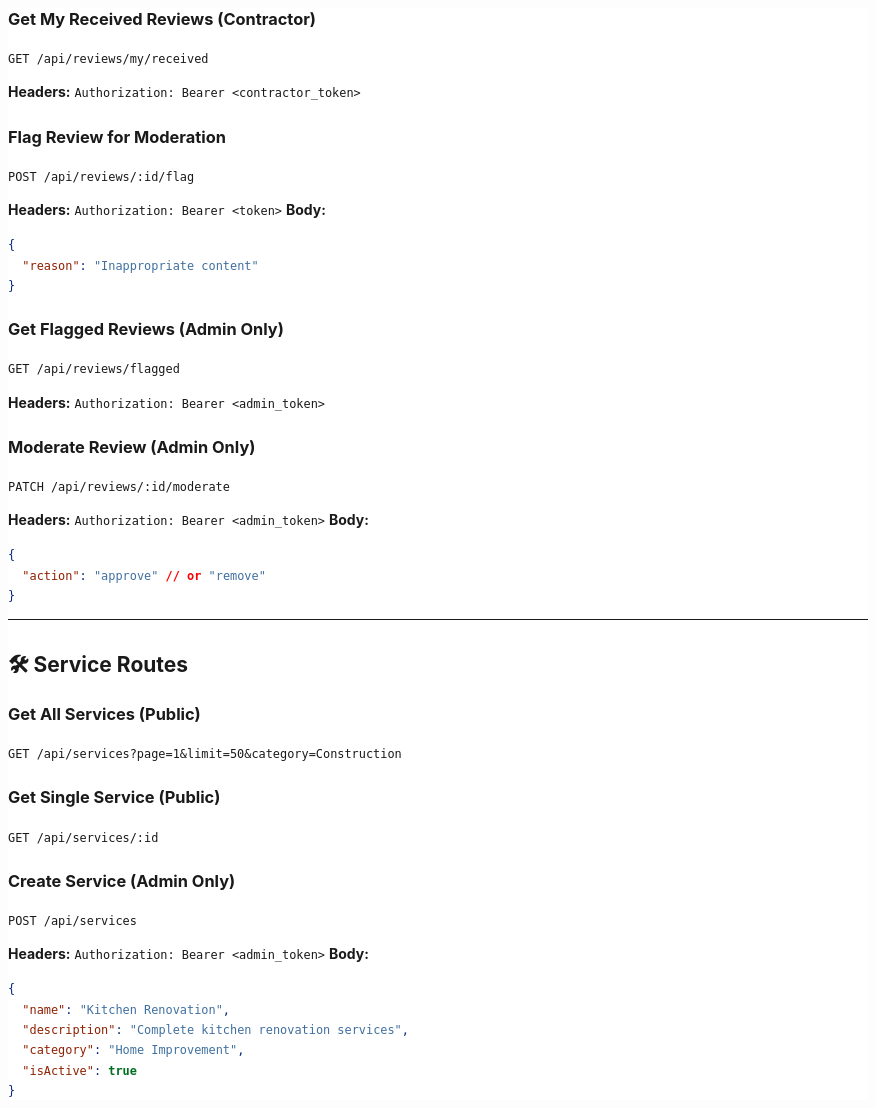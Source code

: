 ### Get My Received Reviews (Contractor)
```http
GET /api/reviews/my/received
```
**Headers:** `Authorization: Bearer <contractor_token>`

### Flag Review for Moderation
```http
POST /api/reviews/:id/flag
```
**Headers:** `Authorization: Bearer <token>`
**Body:**
```json
{
  "reason": "Inappropriate content"
}
```

### Get Flagged Reviews (Admin Only)
```http
GET /api/reviews/flagged
```
**Headers:** `Authorization: Bearer <admin_token>`

### Moderate Review (Admin Only)
```http
PATCH /api/reviews/:id/moderate
```
**Headers:** `Authorization: Bearer <admin_token>`
**Body:**
```json
{
  "action": "approve" // or "remove"
}
```

---

## 🛠️ Service Routes

### Get All Services (Public)
```http
GET /api/services?page=1&limit=50&category=Construction
```

### Get Single Service (Public)
```http
GET /api/services/:id
```

### Create Service (Admin Only)
```http
POST /api/services
```
**Headers:** `Authorization: Bearer <admin_token>`
**Body:**
```json
{
  "name": "Kitchen Renovation",
  "description": "Complete kitchen renovation services",
  "category": "Home Improvement",
  "isActive": true
}
```
